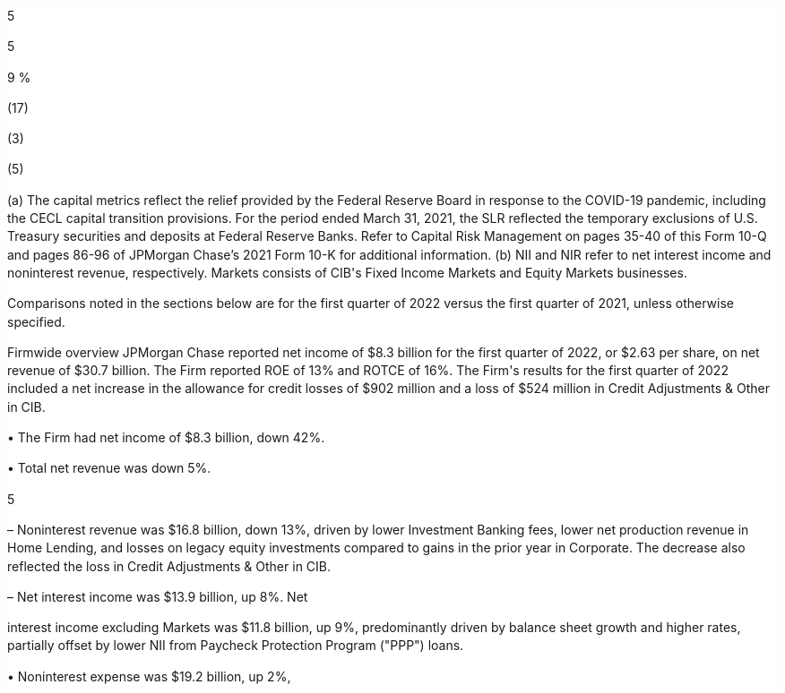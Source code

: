  5

 5

 9  %

 (17)

 (3)

 (5)

(a) The capital metrics reflect the relief provided by the Federal Reserve
Board in response to the COVID-19 pandemic, including the CECL
capital transition provisions. For the period ended March 31, 2021,
the SLR reflected the temporary exclusions of U.S. Treasury securities
and deposits at Federal Reserve Banks. Refer to Capital Risk
Management on pages 35-40 of this Form 10-Q and pages 86-96 of
JPMorgan Chase’s 2021 Form 10-K for additional information.
(b) NII and NIR refer to net interest income and noninterest revenue,
respectively. Markets consists of CIB's Fixed Income Markets and
Equity Markets businesses.

Comparisons noted in the sections below are for the first
quarter of 2022 versus the first quarter of 2021, unless
otherwise specified.

Firmwide overview
JPMorgan Chase reported net income of $8.3 billion for the
first quarter of 2022, or $2.63 per share, on net revenue of
$30.7 billion. The Firm reported ROE of 13% and ROTCE of
16%. The Firm's results for the first quarter of 2022
included a net increase in the allowance for credit losses of
$902 million and a loss of $524 million in Credit
Adjustments & Other in CIB.

• The Firm had net income of $8.3 billion, down 42%.

• Total net revenue was down 5%.

5

– Noninterest revenue was $16.8 billion, down 13%,
driven by lower Investment Banking fees, lower net
production revenue in Home Lending, and losses on
legacy equity investments compared to gains in the
prior year in Corporate. The decrease also reflected the
loss in Credit Adjustments & Other in CIB.

– Net interest income was $13.9 billion, up 8%. Net

interest income excluding Markets was $11.8 billion,
up 9%, predominantly driven by balance sheet growth
and higher rates, partially offset by lower NII from
Paycheck Protection Program ("PPP") loans.

• Noninterest expense was $19.2 billion, up 2%,
